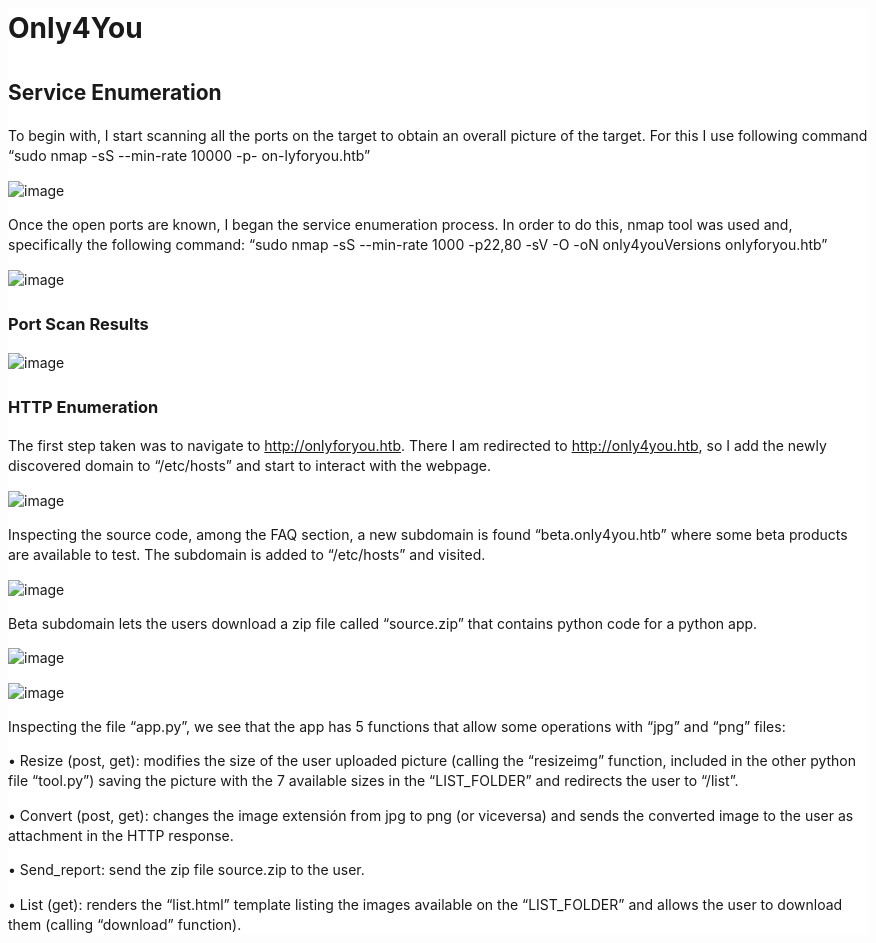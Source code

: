 # Only4You

## Service Enumeration

To begin with, I start scanning all the ports on the target to obtain an overall picture of the target. For this I use following command “sudo nmap -sS --min-rate 10000 -p- on-lyforyou.htb”

![image](https://github.com/0xCOrS/WriteUps/assets/97627828/a9b1551b-4e23-4e9f-9905-346fe4ce2ac4)

Once the open ports are known, I began the service enumeration process. In order to do this, nmap tool was used and, specifically the following command: “sudo nmap -sS --min-rate 1000 -p22,80 -sV -O -oN only4youVersions onlyforyou.htb”

![image](https://github.com/0xCOrS/WriteUps/assets/97627828/e27e7829-4a2d-4c32-bdff-798b34536761)

### Port Scan Results

![image](https://github.com/0xCOrS/WriteUps/assets/97627828/9c00d759-5a92-4cf7-9ef8-4eb44aea1f0a)

### HTTP Enumeration

The first step taken was to navigate to http://onlyforyou.htb. There I am redirected to http://only4you.htb, so I add the newly discovered domain to “/etc/hosts” and start to interact with the webpage.

![image](https://github.com/0xCOrS/WriteUps/assets/97627828/3c2e2872-d422-443e-8d4d-07c587be8907)

Inspecting the source code, among the FAQ section, a new subdomain is found “beta.only4you.htb” where some beta products are available to test. The subdomain is added to “/etc/hosts” and visited.

![image](https://github.com/0xCOrS/WriteUps/assets/97627828/2740063d-14ef-46fb-a4c0-fac0d911a3f5)

Beta subdomain lets the users download a zip file called “source.zip” that contains python code for a python app.

![image](https://github.com/0xCOrS/WriteUps/assets/97627828/3c01d23f-3678-4244-8325-2f9b9e515ee9)

![image](https://github.com/0xCOrS/WriteUps/assets/97627828/935eac4c-0262-4410-a2ea-9b8bbf440cca)

Inspecting the file “app.py”, we see that the app has 5 functions that allow some operations with “jpg” and “png” files: 

  •	Resize (post, get): modifies the size of the user uploaded picture (calling the “resizeimg” function, included in the other python file “tool.py”) saving the picture with the 7 available sizes in the “LIST_FOLDER” and redirects the user to “/list”.

  •	Convert (post, get): changes the image extensión from jpg to png (or viceversa) and sends the converted image to the user as attachment in the HTTP response.

  •	Send_report: send the zip file source.zip to the user.
      
  •	List (get): renders the “list.html” template listing the images available on the “LIST_FOLDER” and allows the user to download them (calling “download” function).
      